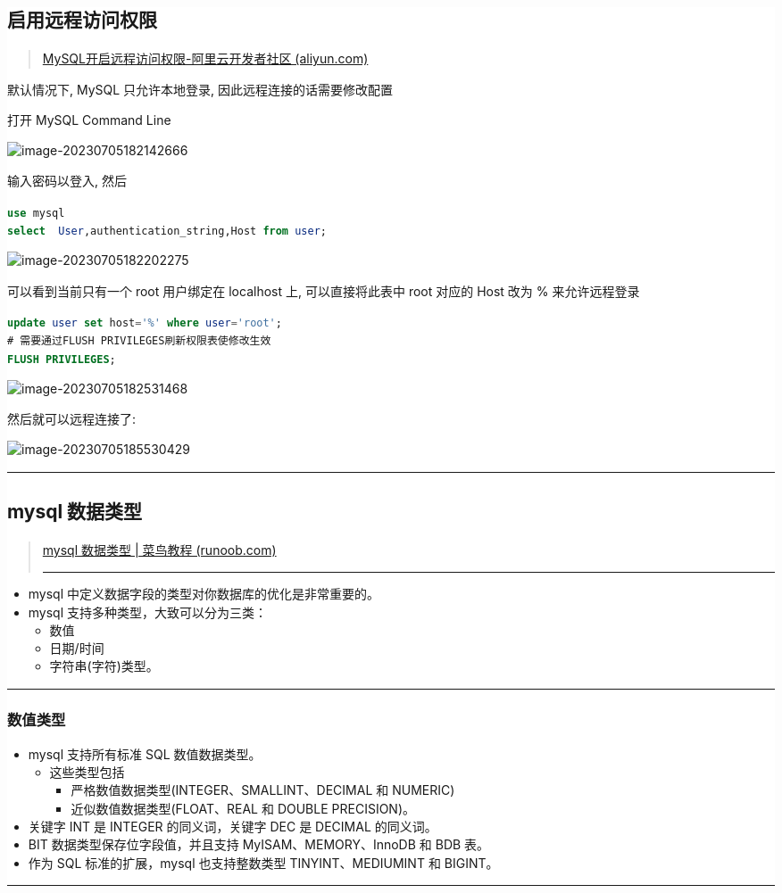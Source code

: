 ## 启用远程访问权限

> [MySQL开启远程访问权限-阿里云开发者社区 (aliyun.com)](https://developer.aliyun.com/article/801237)

默认情况下, MySQL 只允许本地登录, 因此远程连接的话需要修改配置

打开 MySQL Command Line

![image-20230705182142666](http://cdn.ayusummer233.top/DailyNotes/202307051821200.png)

输入密码以登入, 然后

```sql
use mysql
select  User,authentication_string,Host from user;
```

![image-20230705182202275](http://cdn.ayusummer233.top/DailyNotes/202307051822368.png)

可以看到当前只有一个 root 用户绑定在 localhost 上, 可以直接将此表中 root 对应的 Host 改为 % 来允许远程登录

```sql
update user set host='%' where user='root';
# 需要通过FLUSH PRIVILEGES刷新权限表使修改生效
FLUSH PRIVILEGES;
```

![image-20230705182531468](http://cdn.ayusummer233.top/DailyNotes/202307051825656.png)

然后就可以远程连接了:

![image-20230705185530429](http://cdn.ayusummer233.top/DailyNotes/202307051855583.png)

---

## mysql 数据类型

> [mysql 数据类型 | 菜鸟教程 (runoob.com)](https://www.runoob.com/mysql/mysql-data-types.html)
>
> ---

- mysql 中定义数据字段的类型对你数据库的优化是非常重要的。
- mysql 支持多种类型，大致可以分为三类：
  - 数值
  - 日期/时间
  - 字符串(字符)类型。

---

### 数值类型

- mysql 支持所有标准 SQL 数值数据类型。
  - 这些类型包括
    - 严格数值数据类型(INTEGER、SMALLINT、DECIMAL 和 NUMERIC)
    - 近似数值数据类型(FLOAT、REAL 和 DOUBLE PRECISION)。
- 关键字 INT 是 INTEGER 的同义词，关键字 DEC 是 DECIMAL 的同义词。
- BIT 数据类型保存位字段值，并且支持 MyISAM、MEMORY、InnoDB 和 BDB 表。
- 作为 SQL 标准的扩展，mysql 也支持整数类型 TINYINT、MEDIUMINT 和 BIGINT。

---
